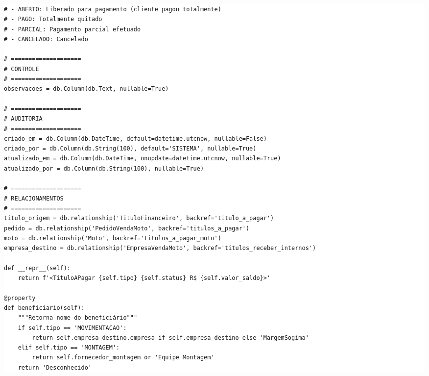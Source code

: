     # - ABERTO: Liberado para pagamento (cliente pagou totalmente)
    # - PAGO: Totalmente quitado
    # - PARCIAL: Pagamento parcial efetuado
    # - CANCELADO: Cancelado
    
    # ====================
    # CONTROLE
    # ====================
    observacoes = db.Column(db.Text, nullable=True)
    
    # ====================
    # AUDITORIA
    # ====================
    criado_em = db.Column(db.DateTime, default=datetime.utcnow, nullable=False)
    criado_por = db.Column(db.String(100), default='SISTEMA', nullable=True)
    atualizado_em = db.Column(db.DateTime, onupdate=datetime.utcnow, nullable=True)
    atualizado_por = db.Column(db.String(100), nullable=True)
    
    # ====================
    # RELACIONAMENTOS
    # ====================
    titulo_origem = db.relationship('TituloFinanceiro', backref='titulo_a_pagar')
    pedido = db.relationship('PedidoVendaMoto', backref='titulos_a_pagar')
    moto = db.relationship('Moto', backref='titulos_a_pagar_moto')
    empresa_destino = db.relationship('EmpresaVendaMoto', backref='titulos_receber_internos')
    
    def __repr__(self):
        return f'<TituloAPagar {self.tipo} {self.status} R$ {self.valor_saldo}>'
    
    @property
    def beneficiario(self):
        """Retorna nome do beneficiário"""
        if self.tipo == 'MOVIMENTACAO':
            return self.empresa_destino.empresa if self.empresa_destino else 'MargemSogima'
        elif self.tipo == 'MONTAGEM':
            return self.fornecedor_montagem or 'Equipe Montagem'
        return 'Desconhecido'
    